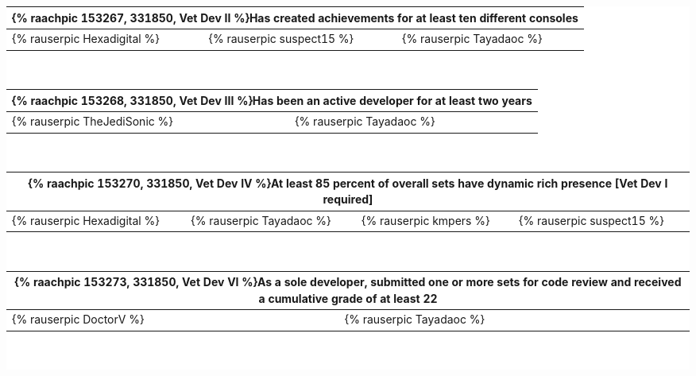 <table>
    <thead>
        <tr>
            <th colspan="3">{% raachpic 153267, 331850, Vet Dev II %}Has created achievements for at least ten different consoles</th>
        </tr>
    </thead>
    <tbody>
        <tr>
            <td colspan="1">{% rauserpic Hexadigital %}</td>
            <td colspan="1">{% rauserpic suspect15 %}</td>
            <td colspan="1">{% rauserpic Tayadaoc %}</td>
        </tr>
    </tbody>
</table>
<br>
<table>
    <thead>
        <tr>
            <th colspan="2">{% raachpic 153268, 331850, Vet Dev III %}Has been an active developer for at least two years</th>
        </tr>
    </thead>
    <tbody>
        <tr>
            <td colspan="1">{% rauserpic TheJediSonic %}</td>
            <td colspan="1">{% rauserpic Tayadaoc %}</td>
        </tr>
    </tbody>
</table>
<br>
<table>
    <thead>
        <tr>
            <th colspan="4">{% raachpic 153270, 331850, Vet Dev IV %}At least 85 percent of overall sets have dynamic rich presence [Vet Dev I required]</th>
        </tr>
    </thead>
    <tbody>
        <tr>
            <td colspan="1">{% rauserpic Hexadigital %}</td>
            <td colspan="1">{% rauserpic Tayadaoc %}</td>
            <td colspan="1">{% rauserpic kmpers %}</td>
            <td colspan="1">{% rauserpic suspect15 %}</td>
        </tr>
    </tbody>
</table>
<br>
<table>
    <thead>
        <tr>
            <th colspan="2">{% raachpic 153273, 331850, Vet Dev VI %}As a sole developer, submitted one or more sets for code review and received a cumulative grade of at least 22</th>
        </tr>
    </thead>
    <tbody>
        <tr>
            <td colspan="1">{% rauserpic DoctorV %}</td>
            <td colspan="1">{% rauserpic Tayadaoc %}</td>
        </tr>
    </tbody>
</table>
<br>
<table>